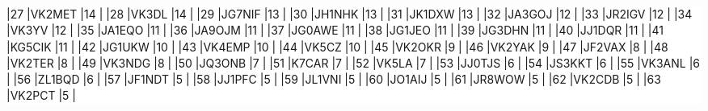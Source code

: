 |27   |VK2MET |14  |
|28   |VK3DL  |14  |
|29   |JG7NIF |13  |
|30   |JH1NHK |13  |
|31   |JK1DXW |13  |
|32   |JA3GOJ |12  |
|33   |JR2IGV |12  |
|34   |VK3YV  |12  |
|35   |JA1EQO |11  |
|36   |JA9OJM |11  |
|37   |JG0AWE |11  |
|38   |JG1JEO |11  |
|39   |JG3DHN |11  |
|40   |JJ1DQR |11  |
|41   |KG5CIK |11  |
|42   |JG1UKW |10  |
|43   |VK4EMP |10  |
|44   |VK5CZ  |10  |
|45   |VK2OKR |9   |
|46   |VK2YAK |9   |
|47   |JF2VAX |8   |
|48   |VK2TER |8   |
|49   |VK3NDG |8   |
|50   |JQ3ONB |7   |
|51   |K7CAR  |7   |
|52   |VK5LA  |7   |
|53   |JJ0TJS |6   |
|54   |JS3KKT |6   |
|55   |VK3ANL |6   |
|56   |ZL1BQD |6   |
|57   |JF1NDT |5   |
|58   |JJ1PFC |5   |
|59   |JL1VNI |5   |
|60   |JO1AIJ |5   |
|61   |JR8WOW |5   |
|62   |VK2CDB |5   |
|63   |VK2PCT |5   |